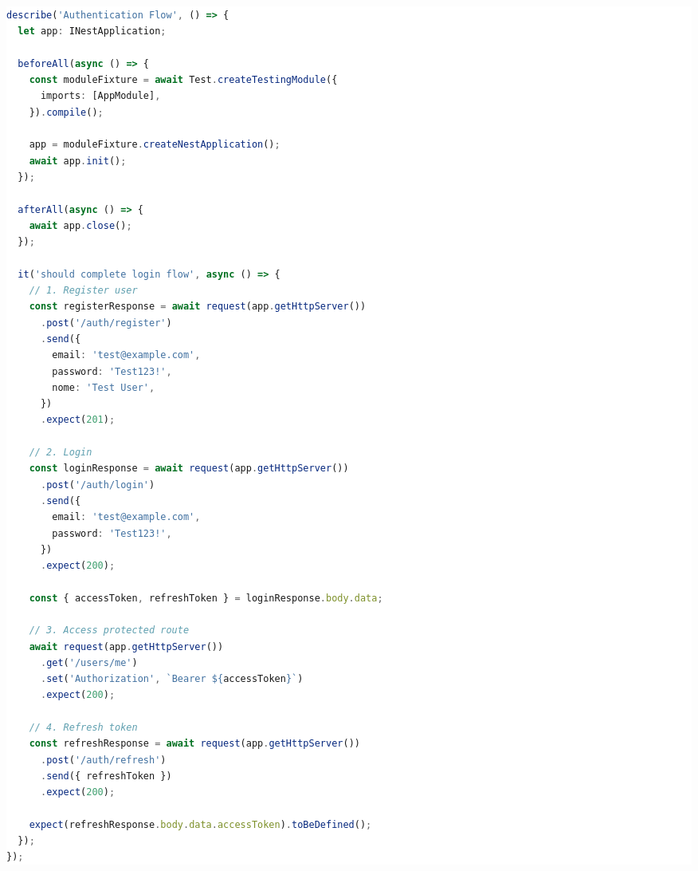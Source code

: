 ```typescript
describe('Authentication Flow', () => {
  let app: INestApplication;

  beforeAll(async () => {
    const moduleFixture = await Test.createTestingModule({
      imports: [AppModule],
    }).compile();

    app = moduleFixture.createNestApplication();
    await app.init();
  });

  afterAll(async () => {
    await app.close();
  });

  it('should complete login flow', async () => {
    // 1. Register user
    const registerResponse = await request(app.getHttpServer())
      .post('/auth/register')
      .send({
        email: 'test@example.com',
        password: 'Test123!',
        nome: 'Test User',
      })
      .expect(201);

    // 2. Login
    const loginResponse = await request(app.getHttpServer())
      .post('/auth/login')
      .send({
        email: 'test@example.com',
        password: 'Test123!',
      })
      .expect(200);

    const { accessToken, refreshToken } = loginResponse.body.data;

    // 3. Access protected route
    await request(app.getHttpServer())
      .get('/users/me')
      .set('Authorization', `Bearer ${accessToken}`)
      .expect(200);

    // 4. Refresh token
    const refreshResponse = await request(app.getHttpServer())
      .post('/auth/refresh')
      .send({ refreshToken })
      .expect(200);

    expect(refreshResponse.body.data.accessToken).toBeDefined();
  });
});
```
